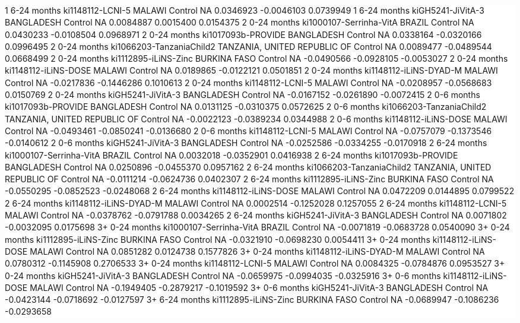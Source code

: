 1          6-24 months   ki1148112-LCNI-5           MALAWI                         Control              NA                 0.0346923   -0.0046103    0.0739949
1          6-24 months   kiGH5241-JiVitA-3          BANGLADESH                     Control              NA                 0.0084887    0.0015400    0.0154375
2          0-24 months   ki1000107-Serrinha-VitA    BRAZIL                         Control              NA                 0.0430233   -0.0108504    0.0968971
2          0-24 months   ki1017093b-PROVIDE         BANGLADESH                     Control              NA                 0.0338164   -0.0320166    0.0996495
2          0-24 months   ki1066203-TanzaniaChild2   TANZANIA, UNITED REPUBLIC OF   Control              NA                 0.0089477   -0.0489544    0.0668499
2          0-24 months   ki1112895-iLiNS-Zinc       BURKINA FASO                   Control              NA                -0.0490566   -0.0928105   -0.0053027
2          0-24 months   ki1148112-iLiNS-DOSE       MALAWI                         Control              NA                 0.0189865   -0.0122121    0.0501851
2          0-24 months   ki1148112-iLiNS-DYAD-M     MALAWI                         Control              NA                -0.0217836   -0.1446286    0.1010613
2          0-24 months   ki1148112-LCNI-5           MALAWI                         Control              NA                -0.0208957   -0.0568683    0.0150769
2          0-24 months   kiGH5241-JiVitA-3          BANGLADESH                     Control              NA                -0.0167152   -0.0261890   -0.0072415
2          0-6 months    ki1017093b-PROVIDE         BANGLADESH                     Control              NA                 0.0131125   -0.0310375    0.0572625
2          0-6 months    ki1066203-TanzaniaChild2   TANZANIA, UNITED REPUBLIC OF   Control              NA                -0.0022123   -0.0389234    0.0344988
2          0-6 months    ki1148112-iLiNS-DOSE       MALAWI                         Control              NA                -0.0493461   -0.0850241   -0.0136680
2          0-6 months    ki1148112-LCNI-5           MALAWI                         Control              NA                -0.0757079   -0.1373546   -0.0140612
2          0-6 months    kiGH5241-JiVitA-3          BANGLADESH                     Control              NA                -0.0252586   -0.0334255   -0.0170918
2          6-24 months   ki1000107-Serrinha-VitA    BRAZIL                         Control              NA                 0.0032018   -0.0352901    0.0416938
2          6-24 months   ki1017093b-PROVIDE         BANGLADESH                     Control              NA                 0.0250896   -0.0455370    0.0957162
2          6-24 months   ki1066203-TanzaniaChild2   TANZANIA, UNITED REPUBLIC OF   Control              NA                -0.0111214   -0.0624736    0.0402307
2          6-24 months   ki1112895-iLiNS-Zinc       BURKINA FASO                   Control              NA                -0.0550295   -0.0852523   -0.0248068
2          6-24 months   ki1148112-iLiNS-DOSE       MALAWI                         Control              NA                 0.0472209    0.0144895    0.0799522
2          6-24 months   ki1148112-iLiNS-DYAD-M     MALAWI                         Control              NA                 0.0002514   -0.1252028    0.1257055
2          6-24 months   ki1148112-LCNI-5           MALAWI                         Control              NA                -0.0378762   -0.0791788    0.0034265
2          6-24 months   kiGH5241-JiVitA-3          BANGLADESH                     Control              NA                 0.0071802   -0.0032095    0.0175698
3+         0-24 months   ki1000107-Serrinha-VitA    BRAZIL                         Control              NA                -0.0071819   -0.0683728    0.0540090
3+         0-24 months   ki1112895-iLiNS-Zinc       BURKINA FASO                   Control              NA                -0.0321910   -0.0698230    0.0054411
3+         0-24 months   ki1148112-iLiNS-DOSE       MALAWI                         Control              NA                 0.0851282    0.0124738    0.1577826
3+         0-24 months   ki1148112-iLiNS-DYAD-M     MALAWI                         Control              NA                 0.0780312   -0.1145908    0.2706533
3+         0-24 months   ki1148112-LCNI-5           MALAWI                         Control              NA                 0.0084325   -0.0784876    0.0953527
3+         0-24 months   kiGH5241-JiVitA-3          BANGLADESH                     Control              NA                -0.0659975   -0.0994035   -0.0325916
3+         0-6 months    ki1148112-iLiNS-DOSE       MALAWI                         Control              NA                -0.1949405   -0.2879217   -0.1019592
3+         0-6 months    kiGH5241-JiVitA-3          BANGLADESH                     Control              NA                -0.0423144   -0.0718692   -0.0127597
3+         6-24 months   ki1112895-iLiNS-Zinc       BURKINA FASO                   Control              NA                -0.0689947   -0.1086236   -0.0293658